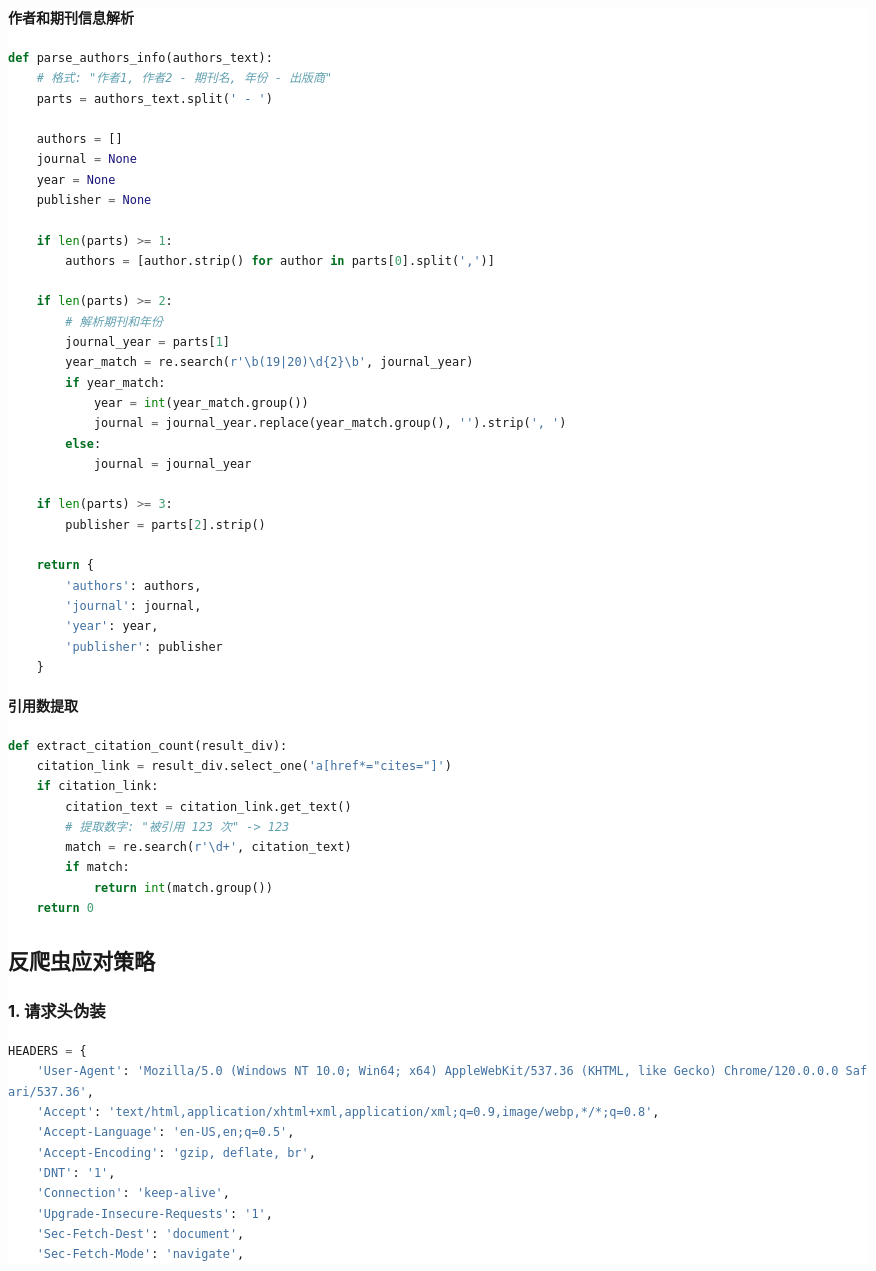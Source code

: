 #### 作者和期刊信息解析
```python
def parse_authors_info(authors_text):
    # 格式: "作者1, 作者2 - 期刊名, 年份 - 出版商"
    parts = authors_text.split(' - ')
    
    authors = []
    journal = None
    year = None
    publisher = None
    
    if len(parts) >= 1:
        authors = [author.strip() for author in parts[0].split(',')]
    
    if len(parts) >= 2:
        # 解析期刊和年份
        journal_year = parts[1]
        year_match = re.search(r'\b(19|20)\d{2}\b', journal_year)
        if year_match:
            year = int(year_match.group())
            journal = journal_year.replace(year_match.group(), '').strip(', ')
        else:
            journal = journal_year
    
    if len(parts) >= 3:
        publisher = parts[2].strip()
    
    return {
        'authors': authors,
        'journal': journal,
        'year': year,
        'publisher': publisher
    }
```

#### 引用数提取
```python
def extract_citation_count(result_div):
    citation_link = result_div.select_one('a[href*="cites="]')
    if citation_link:
        citation_text = citation_link.get_text()
        # 提取数字: "被引用 123 次" -> 123
        match = re.search(r'\d+', citation_text)
        if match:
            return int(match.group())
    return 0
```

## 反爬虫应对策略

### 1. 请求头伪装
```python
HEADERS = {
    'User-Agent': 'Mozilla/5.0 (Windows NT 10.0; Win64; x64) AppleWebKit/537.36 (KHTML, like Gecko) Chrome/120.0.0.0 Safari/537.36',
    'Accept': 'text/html,application/xhtml+xml,application/xml;q=0.9,image/webp,*/*;q=0.8',
    'Accept-Language': 'en-US,en;q=0.5',
    'Accept-Encoding': 'gzip, deflate, br',
    'DNT': '1',
    'Connection': 'keep-alive',
    'Upgrade-Insecure-Requests': '1',
    'Sec-Fetch-Dest': 'document',
    'Sec-Fetch-Mode': 'navigate',
```